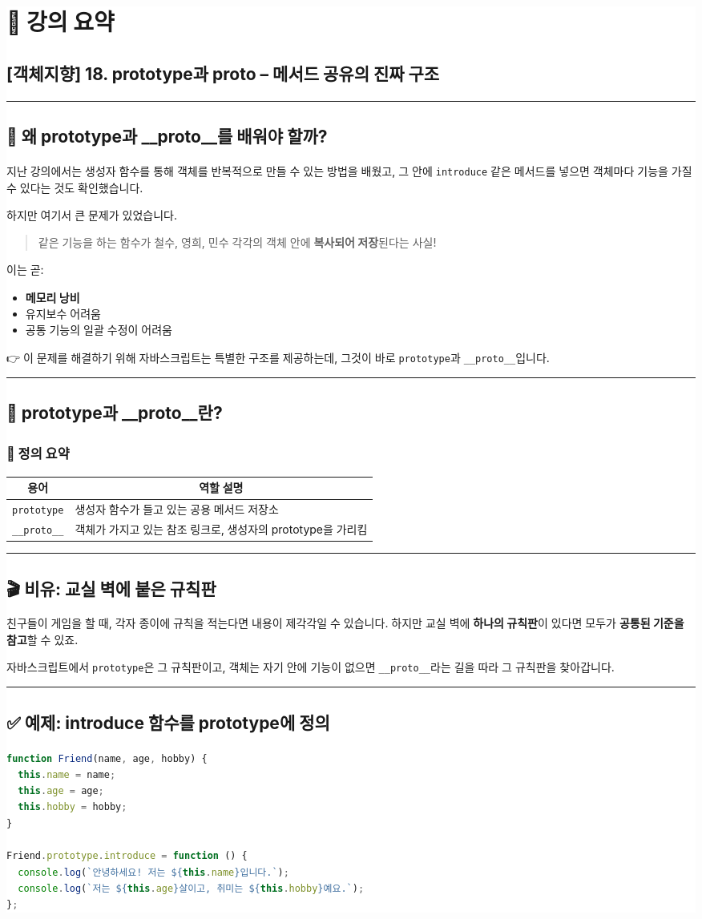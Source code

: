 # 📘 강의 요약

## \[객체지향] 18. prototype과 **proto** – 메서드 공유의 진짜 구조

---

## 🧠 왜 prototype과 \_\_proto\_\_를 배워야 할까?

지난 강의에서는 생성자 함수를 통해 객체를 반복적으로 만들 수 있는 방법을 배웠고, 그 안에 `introduce` 같은 메서드를 넣으면 객체마다 기능을 가질 수 있다는 것도 확인했습니다.

하지만 여기서 큰 문제가 있었습니다.

> 같은 기능을 하는 함수가 철수, 영희, 민수 각각의 객체 안에 **복사되어 저장**된다는 사실!

이는 곧:

* **메모리 낭비**
* 유지보수 어려움
* 공통 기능의 일괄 수정이 어려움

👉 이 문제를 해결하기 위해 자바스크립트는 특별한 구조를 제공하는데, 그것이 바로 `prototype`과 `__proto__`입니다.

---

## 🧩 prototype과 \_\_proto\_\_란?

### 🎯 정의 요약

| 용어          | 역할 설명                                  |
| ----------- | -------------------------------------- |
| `prototype` | 생성자 함수가 들고 있는 공용 메서드 저장소               |
| `__proto__` | 객체가 가지고 있는 참조 링크로, 생성자의 prototype을 가리킴 |

---

## 🎬 비유: 교실 벽에 붙은 규칙판

친구들이 게임을 할 때, 각자 종이에 규칙을 적는다면 내용이 제각각일 수 있습니다. 하지만 교실 벽에 **하나의 규칙판**이 있다면 모두가 **공통된 기준을 참고**할 수 있죠.

자바스크립트에서 `prototype`은 그 규칙판이고, 객체는 자기 안에 기능이 없으면 `__proto__`라는 길을 따라 그 규칙판을 찾아갑니다.

---

## ✅ 예제: introduce 함수를 prototype에 정의

```js
function Friend(name, age, hobby) {
  this.name = name;
  this.age = age;
  this.hobby = hobby;
}

Friend.prototype.introduce = function () {
  console.log(`안녕하세요! 저는 ${this.name}입니다.`);
  console.log(`저는 ${this.age}살이고, 취미는 ${this.hobby}예요.`);
};
```

